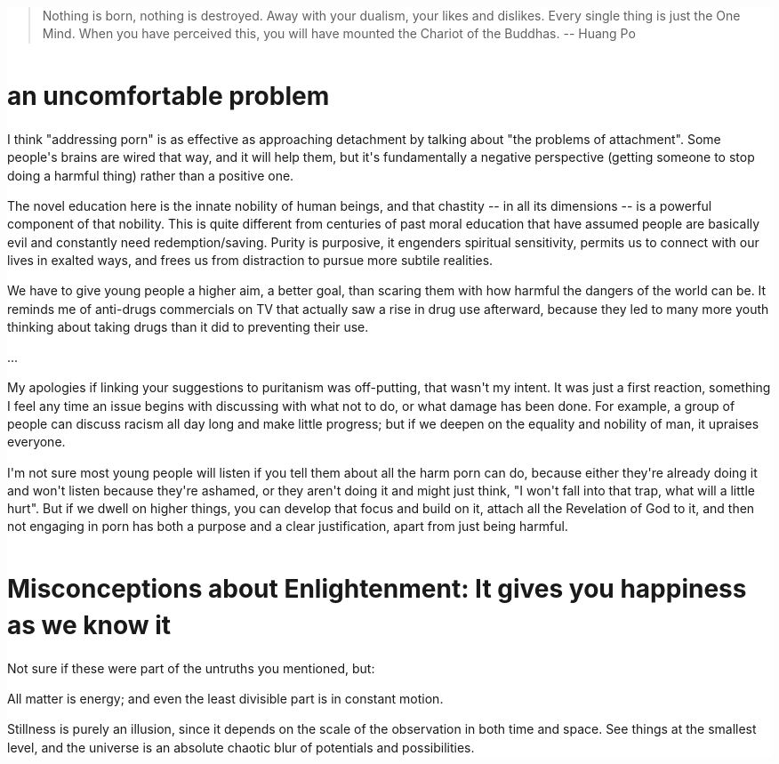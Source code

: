 > Nothing is born, nothing is destroyed. Away with your dualism, your likes
> and dislikes. Every single thing is just the One Mind. When you have
> perceived this, you will have mounted the Chariot of the Buddhas. -- Huang
> Po

# an uncomfortable problem

I think "addressing porn" is as effective as approaching detachment by talking
about "the problems of attachment". Some people's brains are wired that way,
and it will help them, but it's fundamentally a negative perspective (getting
someone to stop doing a harmful thing) rather than a positive one.

The novel education here is the innate nobility of human beings, and that
chastity -- in all its dimensions -- is a powerful component of that nobility.
This is quite different from centuries of past moral education that have
assumed people are basically evil and constantly need redemption/saving.
Purity is purposive, it engenders spiritual sensitivity, permits us to connect
with our lives in exalted ways, and frees us from distraction to pursue more
subtile realities.

We have to give young people a higher aim, a better goal, than scaring them
with how harmful the dangers of the world can be. It reminds me of anti-drugs
commercials on TV that actually saw a rise in drug use afterward, because they
led to many more youth thinking about taking drugs than it did to preventing
their use.

...

My apologies if linking your suggestions to puritanism was off-putting, that
wasn't my intent. It was just a first reaction, something I feel any time an
issue begins with discussing with what not to do, or what damage has been
done. For example, a group of people can discuss racism all day long and make
little progress; but if we deepen on the equality and nobility of man, it
upraises everyone.

I'm not sure most young people will listen if you tell them about all the harm
porn can do, because either they're already doing it and won't listen because
they're ashamed, or they aren't doing it and might just think, "I won't fall
into that trap, what will a little hurt". But if we dwell on higher things,
you can develop that focus and build on it, attach all the Revelation of God
to it, and then not engaging in porn has both a purpose and a clear
justification, apart from just being harmful.

# Misconceptions about Enlightenment: It gives you happiness as we know it

Not sure if these were part of the untruths you mentioned, but:

All matter is energy; and even the least divisible part is in constant motion.

Stillness is purely an illusion, since it depends on the scale of the
observation in both time and space. See things at the smallest level, and the
universe is an absolute chaotic blur of potentials and possibilities.
